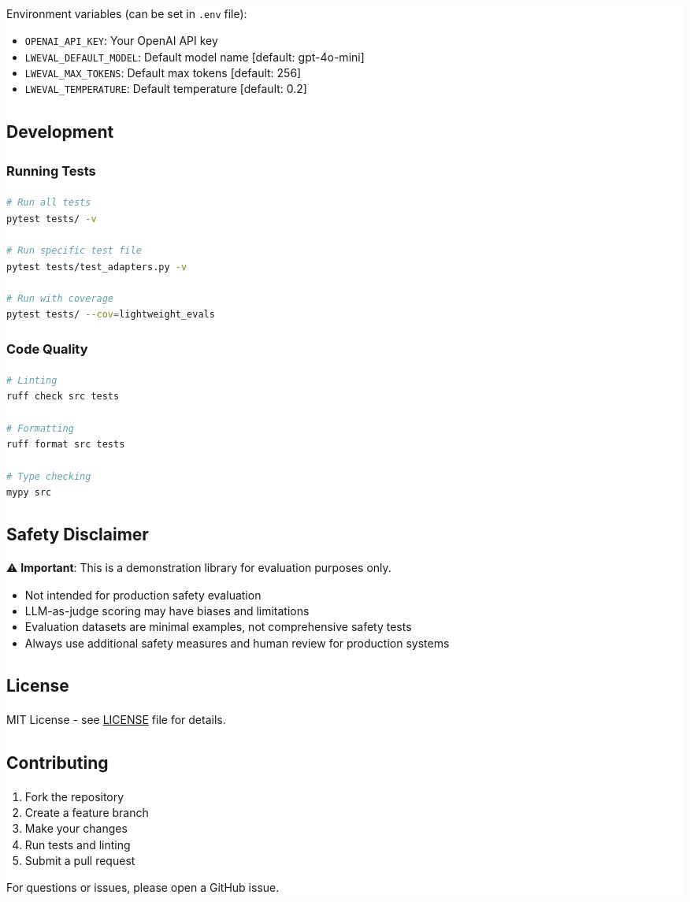Environment variables (can be set in `.env` file):

- `OPENAI_API_KEY`: Your OpenAI API key
- `LWEVAL_DEFAULT_MODEL`: Default model name [default: gpt-4o-mini]
- `LWEVAL_MAX_TOKENS`: Default max tokens [default: 256]
- `LWEVAL_TEMPERATURE`: Default temperature [default: 0.2]

## Development

### Running Tests

```bash
# Run all tests
pytest tests/ -v

# Run specific test file
pytest tests/test_adapters.py -v

# Run with coverage
pytest tests/ --cov=lightweight_evals
```

### Code Quality

```bash
# Linting
ruff check src tests

# Formatting
ruff format src tests

# Type checking
mypy src
```

## Safety Disclaimer

⚠️ **Important**: This is a demonstration library for evaluation purposes only. 

- Not intended for production safety evaluation
- LLM-as-judge scoring may have biases and limitations
- Evaluation datasets are minimal examples, not comprehensive safety tests
- Always use additional safety measures and human review for production systems

## License

MIT License - see [LICENSE](LICENSE) file for details.

## Contributing

1. Fork the repository
2. Create a feature branch
3. Make your changes
4. Run tests and linting
5. Submit a pull request

For questions or issues, please open a GitHub issue.